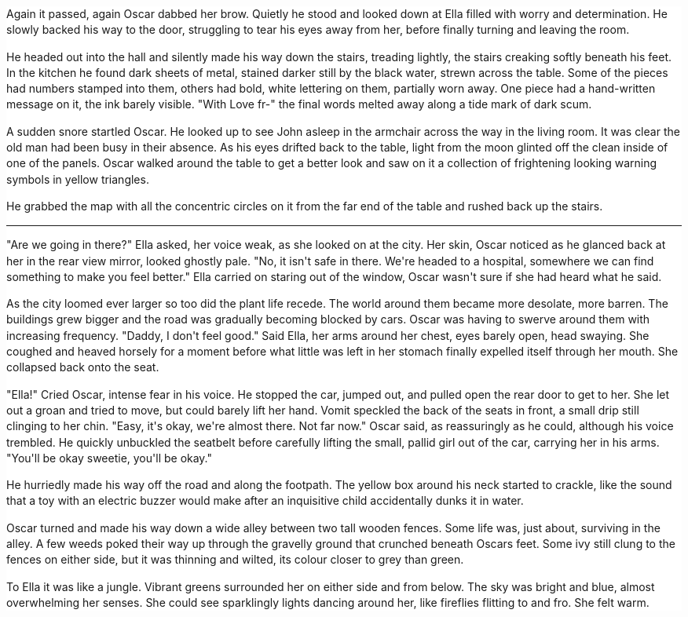 Again it passed, again Oscar dabbed her brow. Quietly he stood and looked down at Ella filled with worry and determination. He slowly backed his way to the door, struggling to tear his eyes away from her, before finally turning and leaving the room.

He headed out into the hall and silently made his way down the stairs, treading lightly, the stairs creaking softly beneath his feet. In the kitchen he found dark sheets of metal, stained darker still by the black water, strewn across the table. Some of the pieces had numbers stamped into them, others had bold, white lettering on them, partially worn away. One piece had a hand-written message on it, the ink barely visible. "With Love fr-" the final words melted away along a tide mark of dark scum.

A sudden snore startled Oscar. He looked up to see John asleep in the armchair across the way in the living room. It was clear the old man had been busy in their absence. As his eyes drifted back to the table, light from the moon glinted off the clean inside of one of the panels. Oscar walked around the table to get a better look and saw on it a collection of frightening looking warning symbols in yellow triangles.

He grabbed the map with all the concentric circles on it from the far end of the table and rushed back up the stairs.

***

"Are we going in there?" Ella asked, her voice weak, as she looked on at the city. Her skin, Oscar noticed as he glanced back at her in the rear view mirror, looked ghostly pale.
"No, it isn't safe in there. We're headed to a hospital, somewhere we can find something to make you feel better."
Ella carried on staring out of the window, Oscar wasn't sure if she had heard what he said.

As the city loomed ever larger so too did the plant life recede. The world around them became more desolate, more barren. The buildings grew bigger and the road was gradually becoming blocked by cars. Oscar was having to swerve around them with increasing frequency.
"Daddy, I don't feel good." Said Ella, her arms around her chest, eyes barely open, head swaying. She coughed and heaved horsely for a moment before what little was left in her stomach finally expelled itself through her mouth. She collapsed back onto the seat.

"Ella!" Cried Oscar, intense fear in his voice. He stopped the car, jumped out, and pulled open the rear door to get to her. She let out a groan and tried to move, but could barely lift her hand. Vomit speckled the back of the seats in front, a small drip still clinging to her chin.
"Easy, it's okay, we're almost there. Not far now." Oscar said, as reassuringly as he could, although his voice trembled. He quickly unbuckled the seatbelt before carefully lifting the small, pallid girl out of the car, carrying her in his arms.
"You'll be okay sweetie, you'll be okay."

He hurriedly made his way off the road and along the footpath. The yellow box around his neck started to crackle, like the sound that a toy with an electric buzzer would make after an inquisitive child accidentally dunks it in water.

Oscar turned and made his way down a wide alley between two tall wooden fences. Some life was, just about, surviving in the alley. A few weeds poked their way up through the gravelly ground that crunched beneath Oscars feet. Some ivy still clung to the fences on either side, but it was thinning and wilted, its colour closer to grey than green.

To Ella it was like a jungle. Vibrant greens surrounded her on either side and from below. The sky was bright and blue, almost overwhelming her senses. She could see sparklingly lights dancing around her, like fireflies flitting to and fro. She felt warm.
